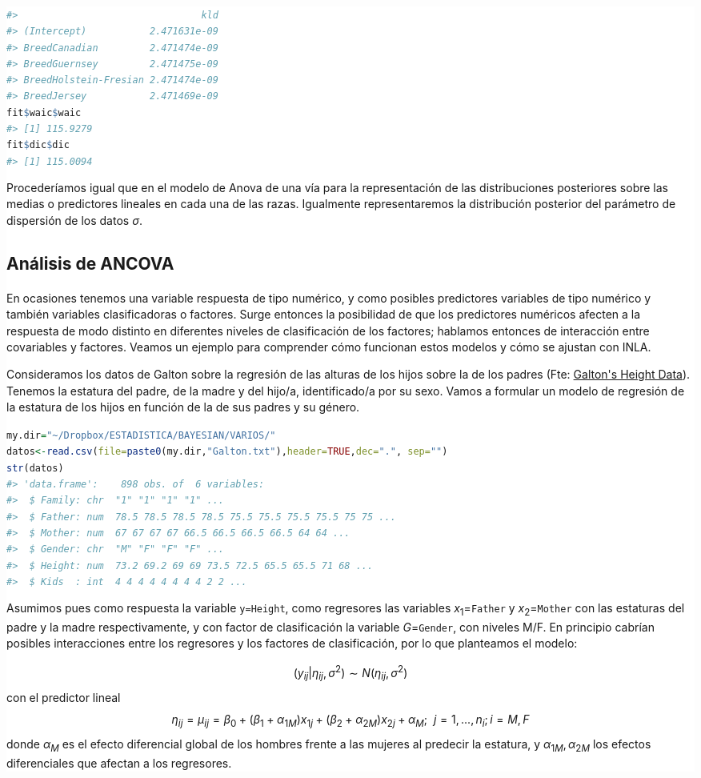 ```r
#>                                kld
#> (Intercept)           2.471631e-09
#> BreedCanadian         2.471474e-09
#> BreedGuernsey         2.471475e-09
#> BreedHolstein-Fresian 2.471474e-09
#> BreedJersey           2.471469e-09
fit$waic$waic
#> [1] 115.9279
fit$dic$dic
#> [1] 115.0094
```

Procederíamos igual que en el modelo de Anova de una vía para la representación de las distribuciones posteriores sobre las medias o predictores lineales en cada una de las razas. Igualmente representaremos la distribución posterior del parámetro de dispersión de los datos $\sigma$.




## Análisis de ANCOVA

En ocasiones tenemos una variable respuesta de tipo numérico, y como posibles predictores variables de tipo numérico y también variables clasificadoras o factores. Surge entonces la posibilidad de que los predictores numéricos afecten a la respuesta de modo distinto en diferentes niveles de clasificación de los factores; hablamos entonces de interacción entre covariables y factores. Veamos un ejemplo para comprender cómo funcionan estos modelos y cómo se ajustan con INLA.

Consideramos los datos de Galton sobre la regresión de las alturas de los hijos sobre la de los padres (Fte: [Galton's Height Data](http://www.randomservices.org/random/)). Tenemos la estatura del padre, de la madre y del hijo/a, identificado/a por su sexo.
Vamos a formular un modelo de regresión de la estatura de los hijos en función de la de sus padres y su género.


```r
my.dir="~/Dropbox/ESTADISTICA/BAYESIAN/VARIOS/"
datos<-read.csv(file=paste0(my.dir,"Galton.txt"),header=TRUE,dec=".", sep="")
str(datos)
#> 'data.frame':	898 obs. of  6 variables:
#>  $ Family: chr  "1" "1" "1" "1" ...
#>  $ Father: num  78.5 78.5 78.5 78.5 75.5 75.5 75.5 75.5 75 75 ...
#>  $ Mother: num  67 67 67 67 66.5 66.5 66.5 66.5 64 64 ...
#>  $ Gender: chr  "M" "F" "F" "F" ...
#>  $ Height: num  73.2 69.2 69 69 73.5 72.5 65.5 65.5 71 68 ...
#>  $ Kids  : int  4 4 4 4 4 4 4 4 2 2 ...
```

Asumimos pues como respuesta la variable `y=Height`, como regresores las variables $x_1=$`Father` y $x_2=$`Mother` con las estaturas del padre y la madre respectivamente, y con factor de clasificación la variable $G=$`Gender`, con niveles M/F. En principio cabrían posibles interacciones entre los regresores y los factores de clasificación, por lo que planteamos el modelo:

$$(y_{ij}|\eta_{ij},\sigma^2) \sim N(\eta_{ij},\sigma^2)$$
con el predictor lineal 
$$\eta_{ij}=\mu_{ij}=\beta_0+(\beta_1 + \alpha_{1M}) x_{1j} + (\beta_2+ \alpha_{2M}) x_{2j} + \alpha_M;\ \  j =1,...,n_i; i=M,F$$
donde $\alpha_M$ es el efecto diferencial global de los hombres frente a las mujeres al predecir la estatura, y $\alpha_{1M},\alpha_{2M}$ los efectos diferenciales que afectan a los regresores.
